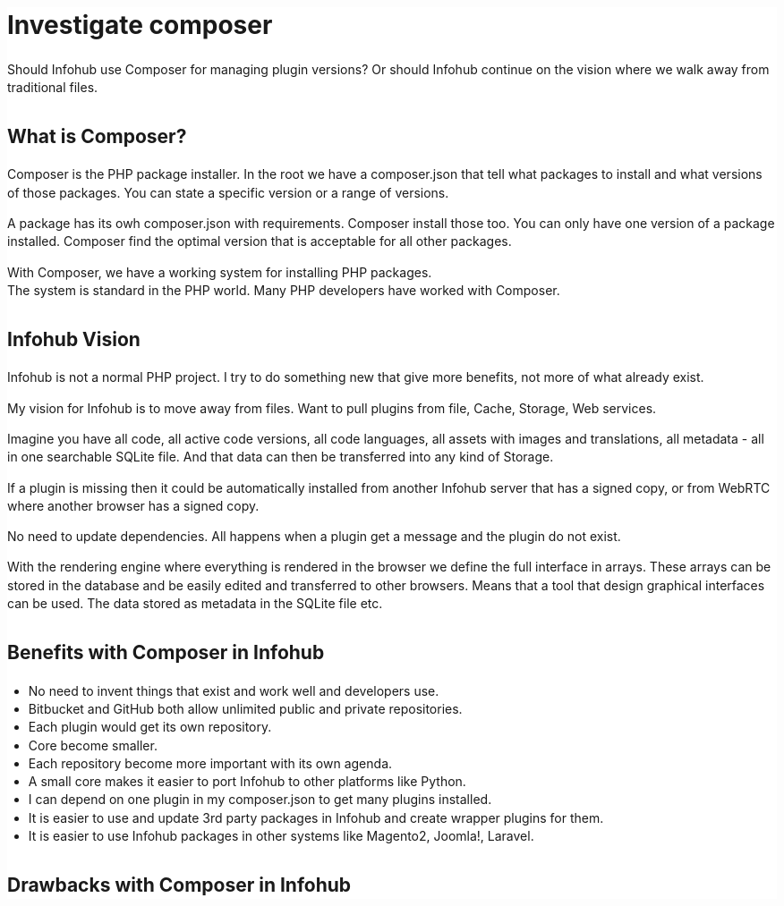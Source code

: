 # Investigate composer
Should Infohub use Composer for managing plugin versions?
Or should Infohub continue on the vision where we walk away from traditional files.

## What is Composer?
Composer is the PHP package installer. In the root we have a composer.json that tell what packages to install and what versions of those packages.
You can state a specific version or a range of versions.

A package has its owh composer.json with requirements. Composer install those too.
You can only have one version of a package installed. Composer find the optimal version that is acceptable for all other packages.

With Composer, we have a working system for installing PHP packages.  
The system is standard in the PHP world. Many PHP developers have worked with Composer.

## Infohub Vision
Infohub is not a normal PHP project. I try to do something new that give more benefits, not more of what already exist.

My vision for Infohub is to move away from files. Want to pull plugins from file, Cache, Storage, Web services.

Imagine you have all code, all active code versions, all code languages, all assets with images and translations, all metadata - all in one searchable SQLite file.
And that data can then be transferred into any kind of Storage.

If a plugin is missing then it could be automatically installed from another Infohub server that has a signed copy, or from WebRTC where another browser has a signed copy.

No need to update dependencies. All happens when a plugin get a message and the plugin do not exist.

With the rendering engine where everything is rendered in the browser we define the full interface in arrays. These arrays can be stored in the database and be easily edited and transferred to other browsers.
Means that a tool that design graphical interfaces can be used. The data stored as metadata in the SQLite file etc.

## Benefits with Composer in Infohub

* No need to invent things that exist and work well and developers use.  
* Bitbucket and GitHub both allow unlimited public and private repositories.
* Each plugin would get its own repository.
* Core become smaller.
* Each repository become more important with its own agenda.
* A small core makes it easier to port Infohub to other platforms like Python.
* I can depend on one plugin in my composer.json to get many plugins installed.
* It is easier to use and update 3rd party packages in Infohub and create wrapper plugins for them.
* It is easier to use Infohub packages in other systems like Magento2, Joomla!, Laravel.

## Drawbacks with Composer in Infohub
